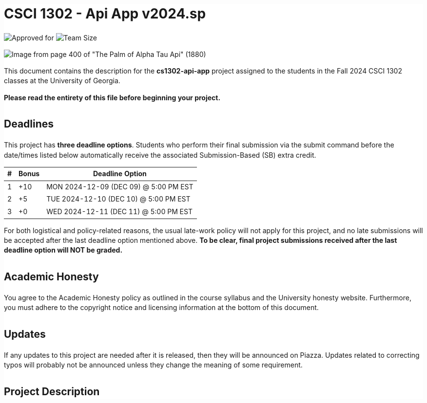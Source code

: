# CSCI 1302 - Api App v2024.sp

![Approved for](https://img.shields.io/badge/Approved%20for-Spring%202024-blue)
![Team Size](https://img.shields.io/badge/Team%20Size-1-informational)

![Image from page 400 of "The Palm of Alpha Tau Api" (1880)](https://github.com/cs1302uga/cs1302-api-app/raw/main/resources/readme-banner.png)

This document contains the description for the **cs1302-api-app**
project assigned to the students in the Fall 2024 CSCI 1302 classes at
the University of Georgia.

**Please read the entirety of this file before beginning your project.**

## Deadlines

This project has **three deadline options**. Students who perform their
final submission via the submit command before the date/times listed
below automatically receive the associated Submission-Based (SB) extra
credit.

| \# | Bonus | Deadline Option                       |
|----|-------|---------------------------------------|
| 1  | +10   | MON 2024-12-09 (DEC 09) @ 5:00 PM EST |
| 2  | +5    | TUE 2024-12-10 (DEC 10) @ 5:00 PM EST |
| 3  | +0    | WED 2024-12-11 (DEC 11) @ 5:00 PM EST |


For both logistical and policy-related reasons, the usual late-work
policy will not apply for this project, and no late submissions will be
accepted after the last deadline option mentioned above. **To be clear,
final project submissions received after the last deadline option will
NOT be graded.**

## Academic Honesty

You agree to the Academic Honesty policy as outlined in the course
syllabus and the University honesty website. Furthermore, you must
adhere to the copyright notice and licensing information at the bottom
of this document.

## Updates

If any updates to this project are needed after it is released, then
they will be announced on Piazza. Updates related to correcting typos
will probably not be announced unless they change the meaning of some
requirement.

## Project Description
